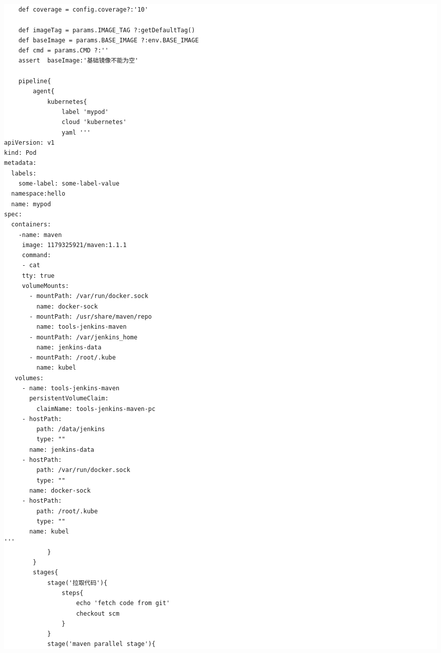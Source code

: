 ```
    def coverage = config.coverage?:'10'

    def imageTag = params.IMAGE_TAG ?:getDefaultTag()
    def baseImage = params.BASE_IMAGE ?:env.BASE_IMAGE
    def cmd = params.CMD ?:''
    assert  baseImage:'基础镜像不能为空'

    pipeline{
        agent{
            kubernetes{
                label 'mypod'
                cloud 'kubernetes'
                yaml '''
apiVersion: v1
kind: Pod
metadata:
  labels:
    some-label: some-label-value
  namespace:hello
  name: mypod
spec:
  containers:
    -name: maven
     image: 1179325921/maven:1.1.1
     command:
     - cat 
     tty: true
     volumeMounts:
       - mountPath: /var/run/docker.sock
         name: docker-sock
       - mountPath: /usr/share/maven/repo
         name: tools-jenkins-maven
       - mountPath: /var/jenkins_home
         name: jenkins-data
       - mountPath: /root/.kube
         name: kubel
   volumes:
     - name: tools-jenkins-maven
       persistentVolumeClaim:
         claimName: tools-jenkins-maven-pc
     - hostPath:
         path: /data/jenkins
         type: ""
       name: jenkins-data
     - hostPath:
         path: /var/run/docker.sock
         type: ""
       name: docker-sock
     - hostPath:
         path: /root/.kube
         type: ""
       name: kubel
'''
            }
        }
        stages{
            stage('拉取代码'){
                steps{
                    echo 'fetch code from git'
                    checkout scm
                }
            }
            stage('maven parallel stage'){
```